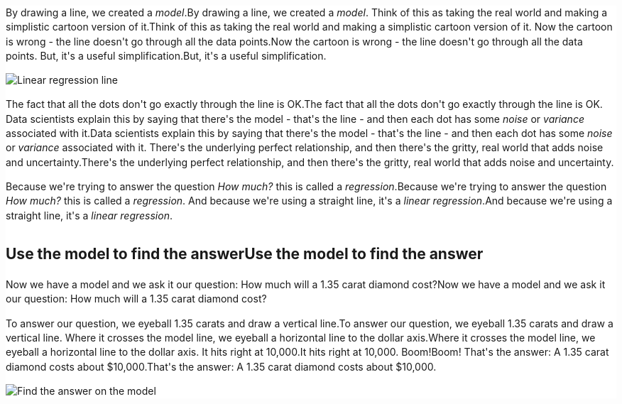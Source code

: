 <span data-ttu-id="51af5-161">By drawing a line, we created a *model*.</span><span class="sxs-lookup"><span data-stu-id="51af5-161">By drawing a line, we created a *model*.</span></span> <span data-ttu-id="51af5-162">Think of this as taking the real world and making a simplistic cartoon version of it.</span><span class="sxs-lookup"><span data-stu-id="51af5-162">Think of this as taking the real world and making a simplistic cartoon version of it.</span></span> <span data-ttu-id="51af5-163">Now the cartoon is wrong - the line doesn't go through all the data points.</span><span class="sxs-lookup"><span data-stu-id="51af5-163">Now the cartoon is wrong - the line doesn't go through all the data points.</span></span> <span data-ttu-id="51af5-164">But, it's a useful simplification.</span><span class="sxs-lookup"><span data-stu-id="51af5-164">But, it's a useful simplification.</span></span>

![Linear regression line](https://docstestmedia1.blob.core.windows.net/azure-media/articles/machine-learning/media/machine-learning-data-science-for-beginners-predict-an-answer-with-a-simple-model/linear-regression-line.png)

<span data-ttu-id="51af5-166">The fact that all the dots don't go exactly through the line is OK.</span><span class="sxs-lookup"><span data-stu-id="51af5-166">The fact that all the dots don't go exactly through the line is OK.</span></span> <span data-ttu-id="51af5-167">Data scientists explain this by saying that there's the model - that's the line - and then each dot has some *noise* or *variance* associated with it.</span><span class="sxs-lookup"><span data-stu-id="51af5-167">Data scientists explain this by saying that there's the model - that's the line - and then each dot has some *noise* or *variance* associated with it.</span></span> <span data-ttu-id="51af5-168">There's the underlying perfect relationship, and then there's the gritty, real world that adds noise and uncertainty.</span><span class="sxs-lookup"><span data-stu-id="51af5-168">There's the underlying perfect relationship, and then there's the gritty, real world that adds noise and uncertainty.</span></span>

<span data-ttu-id="51af5-169">Because we're trying to answer the question *How much?* this is called a *regression*.</span><span class="sxs-lookup"><span data-stu-id="51af5-169">Because we're trying to answer the question *How much?* this is called a *regression*.</span></span> <span data-ttu-id="51af5-170">And because we're using a straight line, it's a *linear regression*.</span><span class="sxs-lookup"><span data-stu-id="51af5-170">And because we're using a straight line, it's a *linear regression*.</span></span>

## <a name="use-the-model-to-find-the-answer"></a><span data-ttu-id="51af5-171">Use the model to find the answer</span><span class="sxs-lookup"><span data-stu-id="51af5-171">Use the model to find the answer</span></span>
<span data-ttu-id="51af5-172">Now we have a model and we ask it our question: How much will a 1.35 carat diamond cost?</span><span class="sxs-lookup"><span data-stu-id="51af5-172">Now we have a model and we ask it our question: How much will a 1.35 carat diamond cost?</span></span>

<span data-ttu-id="51af5-173">To answer our question, we eyeball 1.35 carats and draw a vertical line.</span><span class="sxs-lookup"><span data-stu-id="51af5-173">To answer our question, we eyeball 1.35 carats and draw a vertical line.</span></span> <span data-ttu-id="51af5-174">Where it crosses the model line, we eyeball a horizontal line to the dollar axis.</span><span class="sxs-lookup"><span data-stu-id="51af5-174">Where it crosses the model line, we eyeball a horizontal line to the dollar axis.</span></span> <span data-ttu-id="51af5-175">It hits right at 10,000.</span><span class="sxs-lookup"><span data-stu-id="51af5-175">It hits right at 10,000.</span></span> <span data-ttu-id="51af5-176">Boom!</span><span class="sxs-lookup"><span data-stu-id="51af5-176">Boom!</span></span> <span data-ttu-id="51af5-177">That's the answer: A 1.35 carat diamond costs about $10,000.</span><span class="sxs-lookup"><span data-stu-id="51af5-177">That's the answer: A 1.35 carat diamond costs about $10,000.</span></span>

![Find the answer on the model](https://docstestmedia1.blob.core.windows.net/azure-media/articles/machine-learning/media/machine-learning-data-science-for-beginners-predict-an-answer-with-a-simple-model/find-the-answer.png)

